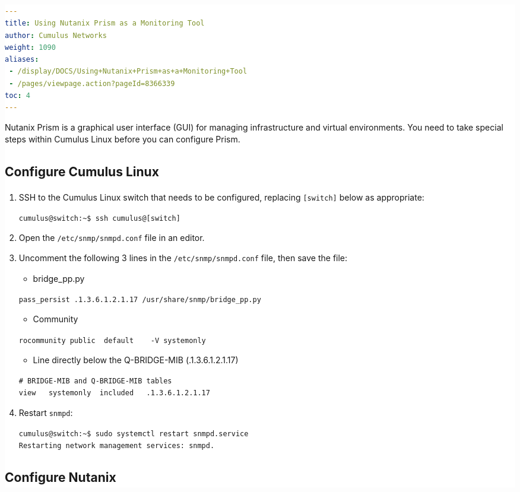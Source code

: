 ```yaml
---
title: Using Nutanix Prism as a Monitoring Tool
author: Cumulus Networks
weight: 1090
aliases:
 - /display/DOCS/Using+Nutanix+Prism+as+a+Monitoring+Tool
 - /pages/viewpage.action?pageId=8366339
toc: 4
---
```

Nutanix Prism is a graphical user interface (GUI) for managing infrastructure and virtual environments. You need to take special steps within Cumulus Linux before you can configure Prism.

## Configure Cumulus Linux

1. SSH to the Cumulus Linux switch that needs to be configured, replacing `[switch]` below as appropriate:

    ```
    cumulus@switch:~$ ssh cumulus@[switch]
    ```

2. Open the `/etc/snmp/snmpd.conf` file in an editor.

3. Uncomment the following 3 lines in the `/etc/snmp/snmpd.conf` file, then save the file:

    - bridge\_pp.py

    ```
    pass_persist .1.3.6.1.2.1.17 /usr/share/snmp/bridge_pp.py
    ```

    - Community

    ```
    rocommunity public  default    -V systemonly
    ```

    - Line directly below the Q-BRIDGE-MIB (.1.3.6.1.2.1.17)

    ```
    # BRIDGE-MIB and Q-BRIDGE-MIB tables
    view   systemonly  included   .1.3.6.1.2.1.17
    ```

4. Restart `snmpd`:

    ```
    cumulus@switch:~$ sudo systemctl restart snmpd.service
    Restarting network management services: snmpd.
    ```

## Configure Nutanix
